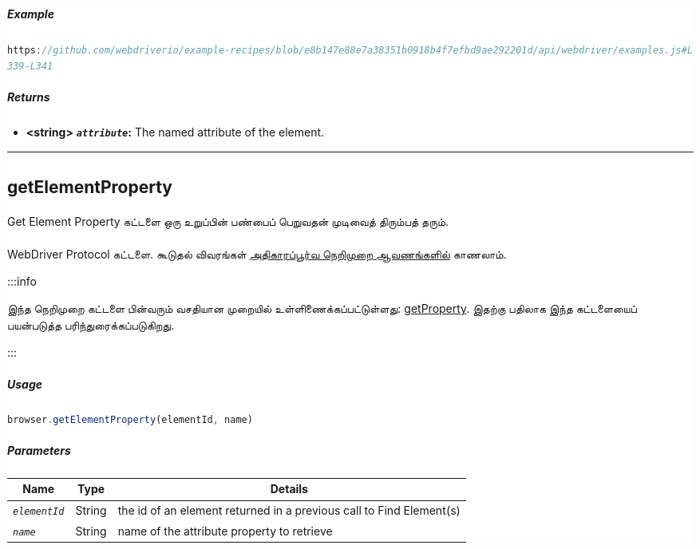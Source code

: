 ##### Example

```js reference title="examples.js" useHTTPS
https://github.com/webdriverio/example-recipes/blob/e8b147e88e7a38351b0918b4f7efbd9ae292201d/api/webdriver/examples.js#L339-L341
```

##### Returns

- **&lt;string&gt;**
            **<code><var>attribute</var></code>:** The named attribute of the element.


---

## getElementProperty
Get Element Property கட்டளை ஒரு உறுப்பின் பண்பைப் பெறுவதன் முடிவைத் திரும்பத் தரும்.<br /><br />WebDriver Protocol கட்டளை. கூடுதல் விவரங்கள் [அதிகாரப்பூர்வ நெறிமுறை ஆவணங்களில்](https://w3c.github.io/webdriver/#dfn-get-element-property) காணலாம்.

:::info

இந்த நெறிமுறை கட்டளை பின்வரும் வசதியான முறையில் உள்ளிணைக்கப்பட்டுள்ளது: [getProperty](/docs/api/element/getProperty). இதற்கு பதிலாக இந்த கட்டளையைப் பயன்படுத்த பரிந்துரைக்கப்படுகிறது.

:::


##### Usage

```js
browser.getElementProperty(elementId, name)
```


##### Parameters

<table>
  <thead>
    <tr>
      <th>Name</th><th>Type</th><th>Details</th>
    </tr>
  </thead>
  <tbody>
    <tr>
      <td><code><var>elementId</var></code></td>
      <td>String</td>
      <td>the id of an element returned in a previous call to Find Element(s)</td>
    </tr>
    <tr>
      <td><code><var>name</var></code></td>
      <td>String</td>
      <td>name of the attribute property to retrieve</td>
    </tr>
  </tbody>
</table>
